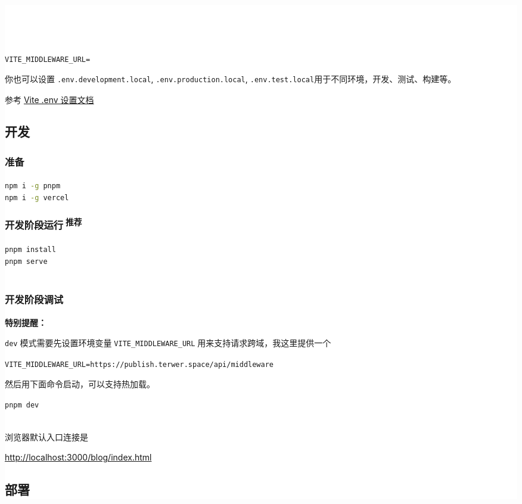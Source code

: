 ```properties




VITE_MIDDLEWARE_URL=
```

你也可以设置 `.env.development.local`​, `.env.production.local`​, `.env.test.local`​ 用于不同环境，开发、测试、构建等。

参考 [Vite .env 设置文档](https://cn.vitejs.dev/guide/env-and-mode.html#env-files)

## 开发

### 准备

```bash
npm i -g pnpm
npm i -g vercel
```

### 开发阶段运行 <sup> 推荐 </sup>

```bash
pnpm install
pnpm serve



```

### 开发阶段调试

**特别提醒：**

​`dev`​ 模式需要先设置环境变量 `VITE_MIDDLEWARE_URL`​ 用来支持请求跨域，我这里提供一个

```properties
VITE_MIDDLEWARE_URL=https://publish.terwer.space/api/middleware
```

然后用下面命令启动，可以支持热加载。

```bash
pnpm dev



```

浏览器默认入口连接是

[http://localhost:3000/blog/index.html]([https://publish.terwer.space/blog/index.html](https://publish.terwer.space/blog/index.html))

## 部署
